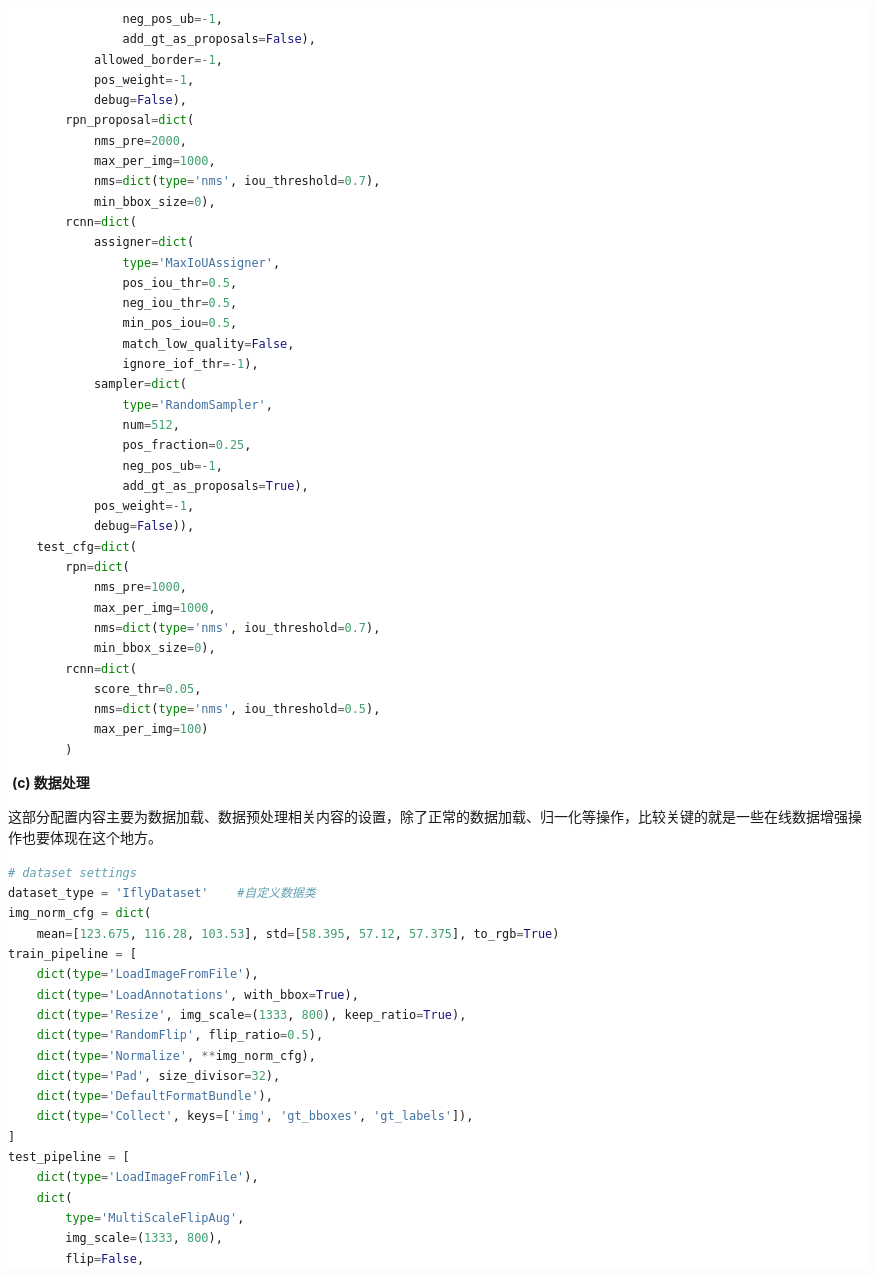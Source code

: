 ```python
                neg_pos_ub=-1,
                add_gt_as_proposals=False),
            allowed_border=-1,
            pos_weight=-1,
            debug=False),
        rpn_proposal=dict(
            nms_pre=2000,
            max_per_img=1000,
            nms=dict(type='nms', iou_threshold=0.7),
            min_bbox_size=0),
        rcnn=dict(
            assigner=dict(
                type='MaxIoUAssigner',
                pos_iou_thr=0.5,
                neg_iou_thr=0.5,
                min_pos_iou=0.5,
                match_low_quality=False,
                ignore_iof_thr=-1),
            sampler=dict(
                type='RandomSampler',
                num=512,
                pos_fraction=0.25,
                neg_pos_ub=-1,
                add_gt_as_proposals=True),
            pos_weight=-1,
            debug=False)),
    test_cfg=dict(
        rpn=dict(
            nms_pre=1000,
            max_per_img=1000,
            nms=dict(type='nms', iou_threshold=0.7),
            min_bbox_size=0),
        rcnn=dict(
            score_thr=0.05,
            nms=dict(type='nms', iou_threshold=0.5),
            max_per_img=100)
        )
```

​		**(c) 数据处理**

​		这部分配置内容主要为数据加载、数据预处理相关内容的设置，除了正常的数据加载、归一化等操作，比较关键的就是一些在线数据增强操作也要体现在这个地方。

```python
# dataset settings
dataset_type = 'IflyDataset'	#自定义数据类
img_norm_cfg = dict(
    mean=[123.675, 116.28, 103.53], std=[58.395, 57.12, 57.375], to_rgb=True)
train_pipeline = [
    dict(type='LoadImageFromFile'),
    dict(type='LoadAnnotations', with_bbox=True),
    dict(type='Resize', img_scale=(1333, 800), keep_ratio=True),
    dict(type='RandomFlip', flip_ratio=0.5),
    dict(type='Normalize', **img_norm_cfg),
    dict(type='Pad', size_divisor=32),
    dict(type='DefaultFormatBundle'),
    dict(type='Collect', keys=['img', 'gt_bboxes', 'gt_labels']),
]
test_pipeline = [
    dict(type='LoadImageFromFile'),
    dict(
        type='MultiScaleFlipAug',
        img_scale=(1333, 800),
        flip=False,
```